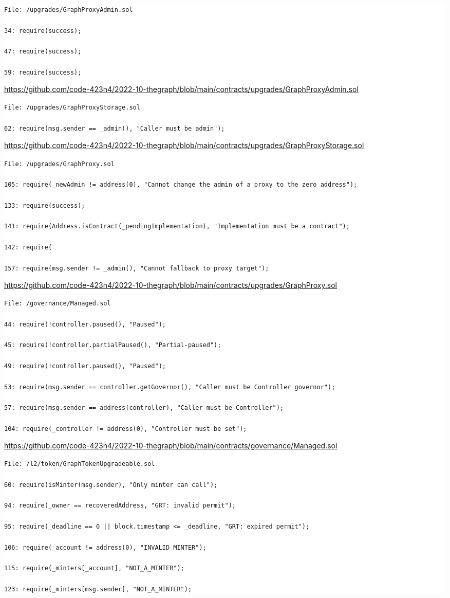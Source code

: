 ```solidity
File: /upgrades/GraphProxyAdmin.sol

34: require(success);

47: require(success);

59: require(success);
```

https://github.com/code-423n4/2022-10-thegraph/blob/main/contracts/upgrades/GraphProxyAdmin.sol

```solidity
File: /upgrades/GraphProxyStorage.sol

62: require(msg.sender == _admin(), "Caller must be admin");
```

https://github.com/code-423n4/2022-10-thegraph/blob/main/contracts/upgrades/GraphProxyStorage.sol

```solidity
File: /upgrades/GraphProxy.sol

105: require(_newAdmin != address(0), "Cannot change the admin of a proxy to the zero address");

133: require(success);

141: require(Address.isContract(_pendingImplementation), "Implementation must be a contract");

142: require(

157: require(msg.sender != _admin(), "Cannot fallback to proxy target");
```

https://github.com/code-423n4/2022-10-thegraph/blob/main/contracts/upgrades/GraphProxy.sol

```solidity
File: /governance/Managed.sol

44: require(!controller.paused(), "Paused");

45: require(!controller.partialPaused(), "Partial-paused");

49: require(!controller.paused(), "Paused");

53: require(msg.sender == controller.getGovernor(), "Caller must be Controller governor");

57: require(msg.sender == address(controller), "Caller must be Controller");

104: require(_controller != address(0), "Controller must be set");
```

https://github.com/code-423n4/2022-10-thegraph/blob/main/contracts/governance/Managed.sol

```solidity
File: /l2/token/GraphTokenUpgradeable.sol

60: require(isMinter(msg.sender), "Only minter can call");

94: require(_owner == recoveredAddress, "GRT: invalid permit");

95: require(_deadline == 0 || block.timestamp <= _deadline, "GRT: expired permit");

106: require(_account != address(0), "INVALID_MINTER");

115: require(_minters[_account], "NOT_A_MINTER");

123: require(_minters[msg.sender], "NOT_A_MINTER");
```
